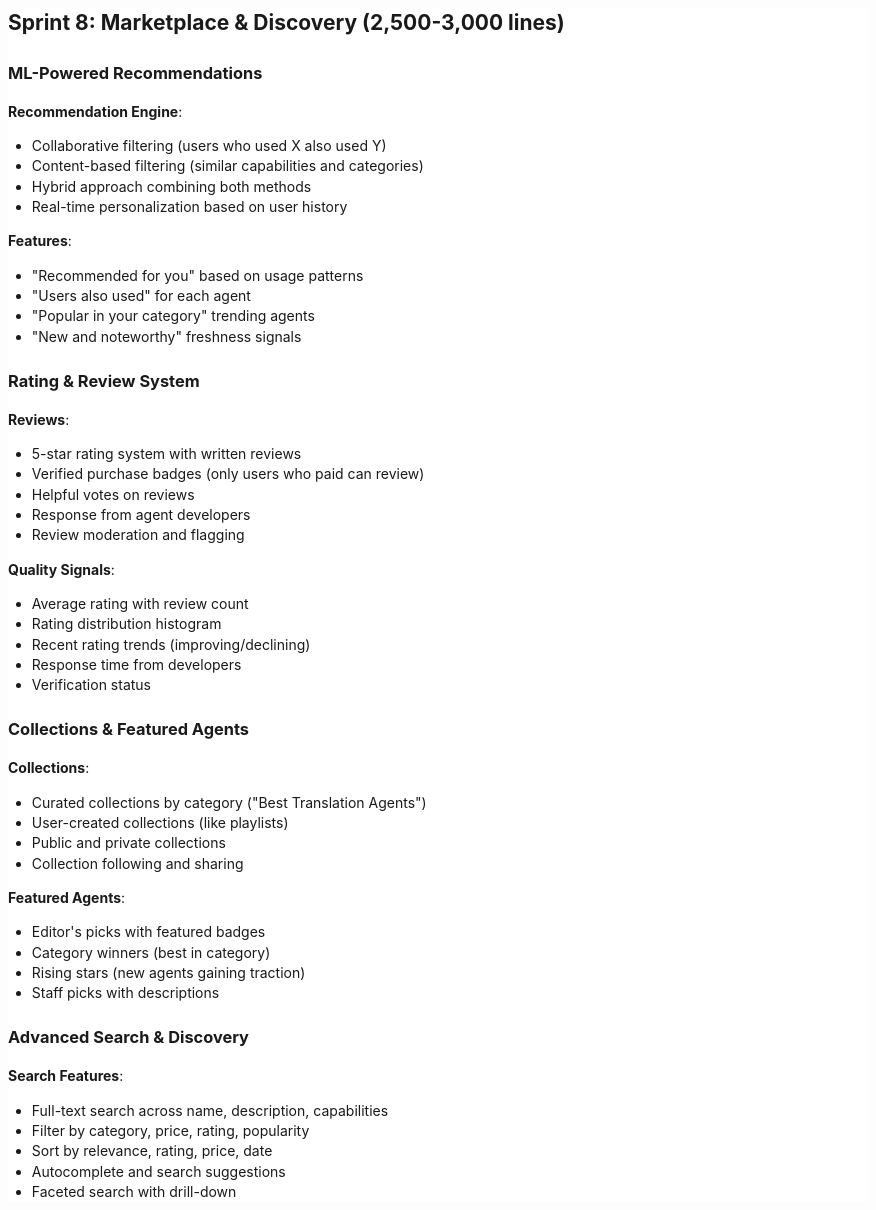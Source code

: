 
## Sprint 8: Marketplace & Discovery (2,500-3,000 lines)

### ML-Powered Recommendations

**Recommendation Engine**:
- Collaborative filtering (users who used X also used Y)
- Content-based filtering (similar capabilities and categories)
- Hybrid approach combining both methods
- Real-time personalization based on user history

**Features**:
- "Recommended for you" based on usage patterns
- "Users also used" for each agent
- "Popular in your category" trending agents
- "New and noteworthy" freshness signals

### Rating & Review System

**Reviews**:
- 5-star rating system with written reviews
- Verified purchase badges (only users who paid can review)
- Helpful votes on reviews
- Response from agent developers
- Review moderation and flagging

**Quality Signals**:
- Average rating with review count
- Rating distribution histogram
- Recent rating trends (improving/declining)
- Response time from developers
- Verification status

### Collections & Featured Agents

**Collections**:
- Curated collections by category ("Best Translation Agents")
- User-created collections (like playlists)
- Public and private collections
- Collection following and sharing

**Featured Agents**:
- Editor's picks with featured badges
- Category winners (best in category)
- Rising stars (new agents gaining traction)
- Staff picks with descriptions

### Advanced Search & Discovery

**Search Features**:
- Full-text search across name, description, capabilities
- Filter by category, price, rating, popularity
- Sort by relevance, rating, price, date
- Autocomplete and search suggestions
- Faceted search with drill-down
